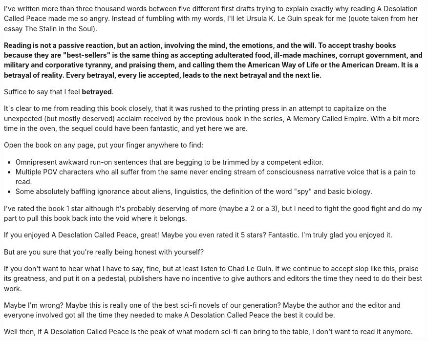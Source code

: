 
I've written more than three thousand words between five different first drafts
trying to explain exactly why reading A Desolation Called Peace made me so
angry. Instead of fumbling with my words, I'll let Ursula K. Le Guin speak for
me (quote taken from her essay The Stalin in the Soul).

**Reading is not a passive reaction, but an action, involving the mind, the
emotions, and the will. To accept trashy books because they are "best-sellers"
is the same thing as accepting adulterated food, ill-made machines, corrupt
government, and military and corporative tyranny, and praising them, and calling
them the American Way of Life or the American Dream. It is a betrayal of
reality. Every betrayal, every lie accepted, leads to the next betrayal and the
next lie.**

Suffice to say that I feel **betrayed**.

It's clear to me from reading this book closely, that it was rushed to the
printing press in an attempt to capitalize on the unexpected (but mostly
deserved) acclaim received by the previous book in the series, A Memory Called
Empire. With a bit more time in the oven, the sequel could have been fantastic,
and yet here we are.

Open the book on any page, put your finger anywhere to find:

- Omnipresent awkward run-on sentences that are begging to be trimmed by a
  competent editor.
- Multiple POV characters who all suffer from the same never ending stream of
  consciousness narrative voice that is a pain to read.
- Some absolutely baffling ignorance about aliens, linguistics, the definition
  of the word "spy" and basic biology.

I've rated the book 1 star although it's probably deserving of more (maybe a 2
or a 3), but I need to fight the good fight and do my part to pull this book
back into the void where it belongs.

If you enjoyed A Desolation Called Peace, great! Maybe you even rated it 5
stars? Fantastic. I'm truly glad you enjoyed it.

But are you sure that you're really being honest with yourself?

If you don't want to hear what I have to say, fine, but at least listen to Chad
Le Guin. If we continue to accept slop like this, praise its greatness, and put
it on a pedestal, publishers have no incentive to give authors and editors the
time they need to do their best work.

Maybe I'm wrong? Maybe this is really one of the best sci-fi novels of our
generation? Maybe the author and the editor and everyone involved got all the
time they needed to make A Desolation Called Peace the best it could be.

Well then, if A Desolation Called Peace is the peak of what modern sci-fi can
bring to the table, I don't want to read it anymore.
